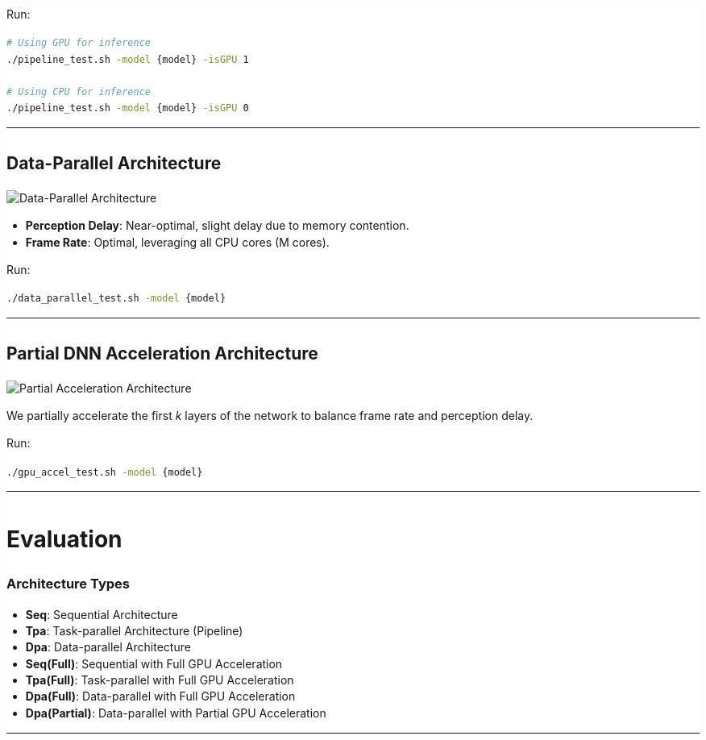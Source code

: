 Run:
```bash
# Using GPU for inference
./pipeline_test.sh -model {model} -isGPU 1

# Using CPU for inference
./pipeline_test.sh -model {model} -isGPU 0
```

---

## Data-Parallel Architecture

<img src="./img/data-parallel.SVG" alt="Data-Parallel Architecture"/>

- **Perception Delay**: Near-optimal, slight delay due to memory contention.
- **Frame Rate**: Optimal, leveraging all CPU cores (M cores).

Run:
```bash
./data_parallel_test.sh -model {model}
```

---

## Partial DNN Acceleration Architecture

<img src="./img/data-parallel_partial_accel.SVG" alt="Partial Acceleration Architecture"/>

We partially accelerate the first *k* layers of the network to balance frame rate and perception delay.

Run:
```bash
./gpu_accel_test.sh -model {model}
```

---

# Evaluation

### Architecture Types
- **Seq**: Sequential Architecture
- **Tpa**: Task-parallel Architecture (Pipeline)
- **Dpa**: Data-parallel Architecture
- **Seq(Full)**: Sequential with Full GPU Acceleration
- **Tpa(Full)**: Task-parallel with Full GPU Acceleration
- **Dpa(Full)**: Data-parallel with Full GPU Acceleration
- **Dpa(Partial)**: Data-parallel with Partial GPU Acceleration

---
